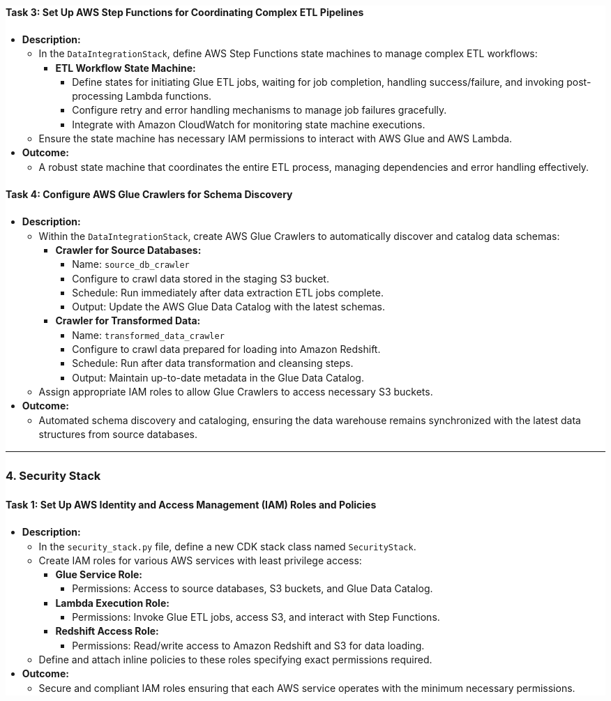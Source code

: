 #### **Task 3: Set Up AWS Step Functions for Coordinating Complex ETL Pipelines**
- **Description:**
  - In the `DataIntegrationStack`, define AWS Step Functions state machines to manage complex ETL workflows:
    - **ETL Workflow State Machine:**
      - Define states for initiating Glue ETL jobs, waiting for job completion, handling success/failure, and invoking post-processing Lambda functions.
      - Configure retry and error handling mechanisms to manage job failures gracefully.
      - Integrate with Amazon CloudWatch for monitoring state machine executions.
  - Ensure the state machine has necessary IAM permissions to interact with AWS Glue and AWS Lambda.
- **Outcome:**
  - A robust state machine that coordinates the entire ETL process, managing dependencies and error handling effectively.

#### **Task 4: Configure AWS Glue Crawlers for Schema Discovery**
- **Description:**
  - Within the `DataIntegrationStack`, create AWS Glue Crawlers to automatically discover and catalog data schemas:
    - **Crawler for Source Databases:**
      - Name: `source_db_crawler`
      - Configure to crawl data stored in the staging S3 bucket.
      - Schedule: Run immediately after data extraction ETL jobs complete.
      - Output: Update the AWS Glue Data Catalog with the latest schemas.
    - **Crawler for Transformed Data:**
      - Name: `transformed_data_crawler`
      - Configure to crawl data prepared for loading into Amazon Redshift.
      - Schedule: Run after data transformation and cleansing steps.
      - Output: Maintain up-to-date metadata in the Glue Data Catalog.
  - Assign appropriate IAM roles to allow Glue Crawlers to access necessary S3 buckets.
- **Outcome:**
  - Automated schema discovery and cataloging, ensuring the data warehouse remains synchronized with the latest data structures from source databases.

---

### **4. Security Stack**

#### **Task 1: Set Up AWS Identity and Access Management (IAM) Roles and Policies**
- **Description:**
  - In the `security_stack.py` file, define a new CDK stack class named `SecurityStack`.
  - Create IAM roles for various AWS services with least privilege access:
    - **Glue Service Role:**
      - Permissions: Access to source databases, S3 buckets, and Glue Data Catalog.
    - **Lambda Execution Role:**
      - Permissions: Invoke Glue ETL jobs, access S3, and interact with Step Functions.
    - **Redshift Access Role:**
      - Permissions: Read/write access to Amazon Redshift and S3 for data loading.
  - Define and attach inline policies to these roles specifying exact permissions required.
- **Outcome:**
  - Secure and compliant IAM roles ensuring that each AWS service operates with the minimum necessary permissions.
